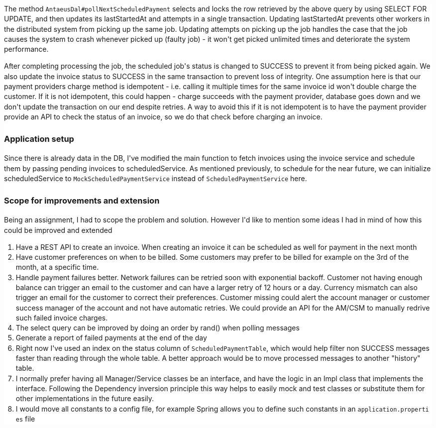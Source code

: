 The method `AntaeusDal#pollNextScheduledPayment` selects and locks the row retrieved by the above query by using SELECT FOR UPDATE, and then updates its lastStartedAt and attempts in a single transaction. Updating lastStartedAt prevents other workers in the distributed system from picking up the same job. Updating attempts on picking up the job handles the case that the job causes the system to crash whenever picked up (faulty job) - it won't get picked unlimited times and deteriorate the system performance.

After completing processing the job, the scheduled job's status is changed to SUCCESS to prevent it from being picked again. We also update the invoice status to SUCCESS in the same transaction to prevent loss of integrity. One assumption here is that our payment providers charge method is idempotent - i.e. calling it multiple times for the same invoice id won't double charge the customer. If it is not idempotent, this could happen - charge succeeds with the payment provider, database goes down and we don't update the transaction on our end despite retries.
A way to avoid this if it is not idempotent is to have the payment provider provide an API to check the status of an invoice, so we do that check before charging an invoice.

### Application setup

Since there is already data in the DB, I've modified the main function to fetch invoices using the invoice service and schedule them by passing pending invoices to scheduledService. As mentioned previously, to schedule for the near future, we can initialize scheduledService to `MockScheduledPaymentService` instead of `ScheduledPaymentService` here.


### Scope for improvements and extension

Being an assignment, I had to scope the problem and solution. However I'd like to mention some ideas I had in mind of how this could be improved and extended

1. Have a REST API to create an invoice. When creating an invoice it can be scheduled as well for payment in the next month
2. Have customer preferences on when to be billed. Some customers may prefer to be billed for example on the 3rd of the month, at a specific time.
3. Handle payment failures better. Network failures can be retried soon with exponential backoff. Customer not having enough balance can trigger an email to the customer and can have a larger retry of 12 hours or a day. Currency mismatch can also trigger an email for the customer to correct their preferences. Customer missing could alert the account manager or customer success manager of the account and not have automatic retries. We could provide an API for the AM/CSM to manually redrive such failed invoice charges.
4. The select query can be improved by doing an order by rand() when polling messages
5. Generate a report of failed payments at the end of the day
6. Right now I've used an index on the status column of `ScheduledPaymentTable`, which would help filter non SUCCESS messages faster than reading through the whole table. A better approach would be to move processed messages to another "history" table.
7. I normally prefer having all Manager/Service classes be an interface, and have the logic in an Impl class that implements the interface. Following the Dependency inversion principle this way helps to easily mock and test classes or substitute them for other implementations in the future easily.
8. I would move all constants to a config file, for example Spring allows you to define such constants in an `application.properties` file
